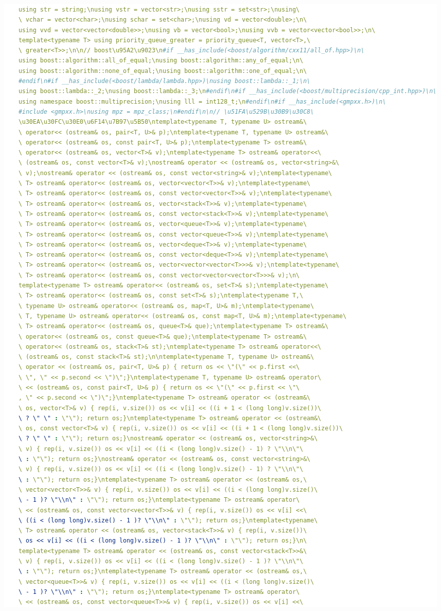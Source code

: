 ```yaml
    using str = string;\nusing vstr = vector<str>;\nusing sstr = set<str>;\nusing\
    \ vchar = vector<char>;\nusing schar = set<char>;\nusing vd = vector<double>;\n\
    using vvd = vector<vector<double>>;\nusing vb = vector<bool>;\nusing vvb = vector<vector<bool>>;\n\
    template<typename T> using priority_queue_greater = priority_queue<T, vector<T>,\
    \ greater<T>>;\n\n// boost\u95A2\u9023\n#if __has_include(<boost/algorithm/cxx11/all_of.hpp>)\n\
    using boost::algorithm::all_of_equal;\nusing boost::algorithm::any_of_equal;\n\
    using boost::algorithm::none_of_equal;\nusing boost::algorithm::one_of_equal;\n\
    #endif\n#if __has_include(<boost/lambda/lambda.hpp>)\nusing boost::lambda::_1;\n\
    using boost::lambda::_2;\nusing boost::lambda::_3;\n#endif\n#if __has_include(<boost/multiprecision/cpp_int.hpp>)\n\
    using namespace boost::multiprecision;\nusing lll = int128_t;\n#endif\n#if __has_include(<gmpxx.h>)\n\
    #include <gmpxx.h>\nusing mpz = mpz_class;\n#endif\n\n// \u51FA\u529B\u30B9\u30C8\
    \u30EA\u30FC\u30E0\u6F14\u7B97\u5B50\ntemplate<typename T, typename U> ostream&\
    \ operator<< (ostream& os, pair<T, U>& p);\ntemplate<typename T, typename U> ostream&\
    \ operator<< (ostream& os, const pair<T, U>& p);\ntemplate<typename T> ostream&\
    \ operator<< (ostream& os, vector<T>& v);\ntemplate<typename T> ostream& operator<<\
    \ (ostream& os, const vector<T>& v);\nostream& operator << (ostream& os, vector<string>&\
    \ v);\nostream& operator << (ostream& os, const vector<string>& v);\ntemplate<typename\
    \ T> ostream& operator<< (ostream& os, vector<vector<T>>& v);\ntemplate<typename\
    \ T> ostream& operator<< (ostream& os, const vector<vector<T>>& v);\ntemplate<typename\
    \ T> ostream& operator<< (ostream& os, vector<stack<T>>& v);\ntemplate<typename\
    \ T> ostream& operator<< (ostream& os, const vector<stack<T>>& v);\ntemplate<typename\
    \ T> ostream& operator<< (ostream& os, vector<queue<T>>& v);\ntemplate<typename\
    \ T> ostream& operator<< (ostream& os, const vector<queue<T>>& v);\ntemplate<typename\
    \ T> ostream& operator<< (ostream& os, vector<deque<T>>& v);\ntemplate<typename\
    \ T> ostream& operator<< (ostream& os, const vector<deque<T>>& v);\ntemplate<typename\
    \ T> ostream& operator<< (ostream& os, vector<vector<vector<T>>>& v);\ntemplate<typename\
    \ T> ostream& operator<< (ostream& os, const vector<vector<vector<T>>>& v);\n\
    template<typename T> ostream& operator<< (ostream& os, set<T>& s);\ntemplate<typename\
    \ T> ostream& operator<< (ostream& os, const set<T>& s);\ntemplate<typename T,\
    \ typename U> ostream& operator<< (ostream& os, map<T, U>& m);\ntemplate<typename\
    \ T, typename U> ostream& operator<< (ostream& os, const map<T, U>& m);\ntemplate<typename\
    \ T> ostream& operator<< (ostream& os, queue<T>& que);\ntemplate<typename T> ostream&\
    \ operator<< (ostream& os, const queue<T>& que);\ntemplate<typename T> ostream&\
    \ operator<< (ostream& os, stack<T>& st);\ntemplate<typename T> ostream& operator<<\
    \ (ostream& os, const stack<T>& st);\n\ntemplate<typename T, typename U> ostream&\
    \ operator << (ostream& os, pair<T, U>& p) { return os << \"(\" << p.first <<\
    \ \", \" << p.second << \")\";}\ntemplate<typename T, typename U> ostream& operator\
    \ << (ostream& os, const pair<T, U>& p) { return os << \"(\" << p.first << \"\
    , \" << p.second << \")\";}\ntemplate<typename T> ostream& operator << (ostream&\
    \ os, vector<T>& v) { rep(i, v.size()) os << v[i] << ((i + 1 < (long long)v.size())\
    \ ? \" \" : \"\"); return os;}\ntemplate<typename T> ostream& operator << (ostream&\
    \ os, const vector<T>& v) { rep(i, v.size()) os << v[i] << ((i + 1 < (long long)v.size())\
    \ ? \" \" : \"\"); return os;}\nostream& operator << (ostream& os, vector<string>&\
    \ v) { rep(i, v.size()) os << v[i] << ((i < (long long)v.size() - 1) ? \"\\n\"\
    \ : \"\"); return os;}\nostream& operator << (ostream& os, const vector<string>&\
    \ v) { rep(i, v.size()) os << v[i] << ((i < (long long)v.size() - 1) ? \"\\n\"\
    \ : \"\"); return os;}\ntemplate<typename T> ostream& operator << (ostream& os,\
    \ vector<vector<T>>& v) { rep(i, v.size()) os << v[i] << ((i < (long long)v.size()\
    \ - 1 )? \"\\n\" : \"\"); return os;}\ntemplate<typename T> ostream& operator\
    \ << (ostream& os, const vector<vector<T>>& v) { rep(i, v.size()) os << v[i] <<\
    \ ((i < (long long)v.size() - 1 )? \"\\n\" : \"\"); return os;}\ntemplate<typename\
    \ T> ostream& operator << (ostream& os, vector<stack<T>>& v) { rep(i, v.size())\
    \ os << v[i] << ((i < (long long)v.size() - 1 )? \"\\n\" : \"\"); return os;}\n\
    template<typename T> ostream& operator << (ostream& os, const vector<stack<T>>&\
    \ v) { rep(i, v.size()) os << v[i] << ((i < (long long)v.size() - 1 )? \"\\n\"\
    \ : \"\"); return os;}\ntemplate<typename T> ostream& operator << (ostream& os,\
    \ vector<queue<T>>& v) { rep(i, v.size()) os << v[i] << ((i < (long long)v.size()\
    \ - 1 )? \"\\n\" : \"\"); return os;}\ntemplate<typename T> ostream& operator\
    \ << (ostream& os, const vector<queue<T>>& v) { rep(i, v.size()) os << v[i] <<\
```